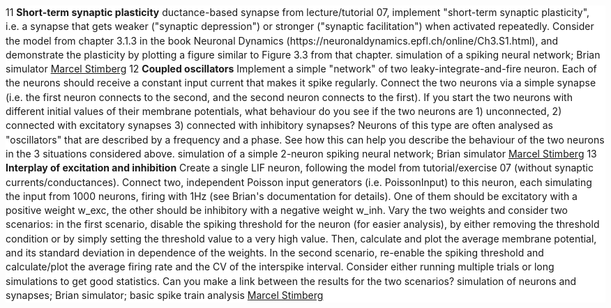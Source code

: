 
<tr>
<td valign="top">11</td>
<td valign="top"> <b>Short-term synaptic plasticity</b></td>
<td valign="top">ductance-based synapse from lecture/tutorial 07, implement "short-term synaptic plasticity", i.e. a synapse that gets weaker ("synaptic depression") or stronger ("synaptic facilitation") when activated repeatedly. Consider the model from chapter 3.1.3 in the book Neuronal Dynamics (https://neuronaldynamics.epfl.ch/online/Ch3.S1.html), and demonstrate the plasticity by plotting a figure similar to Figure 3.3 from that chapter.
</td>
<td valign="top">simulation of a spiking neural network; Brian simulator</td>
<td valign="top"><a href="mailto:marcel.stimberg@inserm.fr">Marcel Stimberg</a></td>
</tr>



<tr>
<td valign="top">12</td>
<td valign="top"> <b>Coupled oscillators</b></td>
<td valign="top">Implement a simple "network" of two leaky-integrate-and-fire neuron. Each of the neurons should receive a constant input current that makes it spike regularly. Connect the two neurons via a simple synapse (i.e. the first neuron connects to the second, and the second neuron connects to the first). If you start the two neurons with different initial values of their membrane potentials, what behaviour do you see if the two neurons are 1) unconnected, 2) connected with excitatory synapses 3) connected with inhibitory synapses? Neurons of this type are often analysed as "oscillators" that are described by a frequency and a phase. See how this can help you describe the behaviour of the two neurons in the 3 situations considered above.
</td>
<td valign="top">simulation of a simple 2-neuron spiking neural network; Brian simulator</td>
<td valign="top"><a href="mailto:marcel.stimberg@inserm.fr">Marcel Stimberg</a></td>
</tr>
 

<tr>
<td valign="top">13</td>
<td valign="top"> <b>Interplay of excitation and inhibition</b></td>
<td valign="top">Create a single LIF neuron, following the model from tutorial/exercise 07 (without synaptic currents/conductances). Connect two, independent Poisson input generators (i.e. PoissonInput) to this neuron, each simulating the input from 1000 neurons, firing with 1Hz (see Brian's documentation for details). One of them should be excitatory with a positive weight w_exc, the other should be inhibitory with a negative weight w_inh. Vary the two weights and consider two scenarios: in the first scenario, disable the spiking threshold for the neuron (for easier analysis), by either removing the threshold condition or by simply setting the threshold value to a very high value. Then, calculate and plot the average membrane potential, and its standard deviation in dependence of the weights. In the second scenario, re-enable the spiking threshold and calculate/plot the average firing rate and the CV of the interspike interval. Consider either running multiple trials or long simulations to get good statistics. Can you make a link between the results for the two scenarios?
</td>
<td valign="top">simulation of neurons and synapses; Brian simulator; basic spike train analysis</td>
<td valign="top"><a href="mailto:marcel.stimberg@inserm.fr">Marcel Stimberg</a></td>
</tr>


